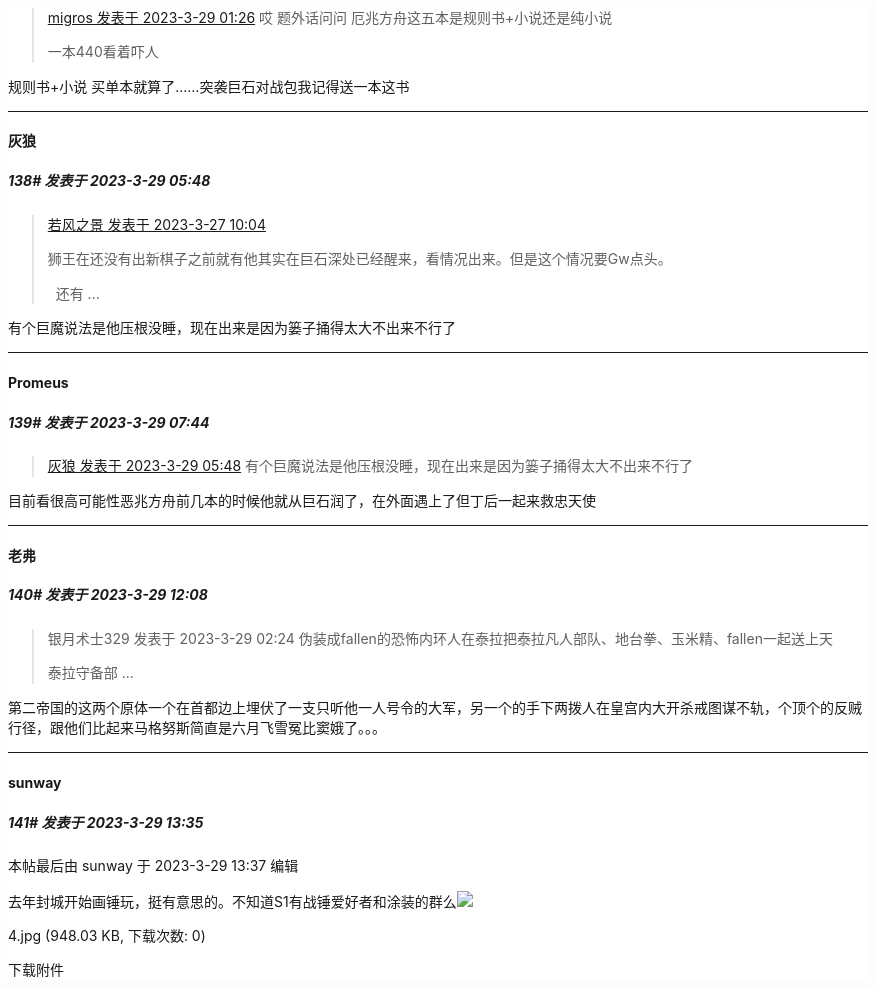 <blockquote><a href="httphttps://bbs.saraba1st.com/2b/forum.php?mod=redirect&amp;goto=findpost&amp;pid=60257914&amp;ptid=2125521" target="_blank">migros 发表于 2023-3-29 01:26</a>
哎 题外话问问 厄兆方舟这五本是规则书+小说还是纯小说

一本440看着吓人</blockquote>
规则书+小说
买单本就算了……突袭巨石对战包我记得送一本这书

*****

####  灰狼  
##### 138#       发表于 2023-3-29 05:48

<blockquote><a href="httphttps://bbs.saraba1st.com/2b/forum.php?mod=redirect&amp;goto=findpost&amp;pid=60236548&amp;ptid=2125521" target="_blank">若风之景 发表于 2023-3-27 10:04</a>

狮王在还没有出新棋子之前就有他其实在巨石深处已经醒来，看情况出来。但是这个情况要Gw点头。

  还有 ...</blockquote>
有个巨魔说法是他压根没睡，现在出来是因为篓子捅得太大不出来不行了

*****

####  Promeus  
##### 139#       发表于 2023-3-29 07:44

<blockquote><a href="httphttps://bbs.saraba1st.com/2b/forum.php?mod=redirect&amp;goto=findpost&amp;pid=60258183&amp;ptid=2125521" target="_blank">灰狼 发表于 2023-3-29 05:48</a>
有个巨魔说法是他压根没睡，现在出来是因为篓子捅得太大不出来不行了</blockquote>
目前看很高可能性恶兆方舟前几本的时候他就从巨石润了，在外面遇上了但丁后一起来救忠天使

*****

####  老弗  
##### 140#       发表于 2023-3-29 12:08

<blockquote>银月术士329 发表于 2023-3-29 02:24
伪装成fallen的恐怖内环人在泰拉把泰拉凡人部队、地台拳、玉米精、fallen一起送上天

泰拉守备部 ...</blockquote>
第二帝国的这两个原体一个在首都边上埋伏了一支只听他一人号令的大军，另一个的手下两拨人在皇宫内大开杀戒图谋不轨，个顶个的反贼行径，跟他们比起来马格努斯简直是六月飞雪冤比窦娥了。。。

*****

####  sunway  
##### 141#       发表于 2023-3-29 13:35

 本帖最后由 sunway 于 2023-3-29 13:37 编辑 

去年封城开始画锤玩，挺有意思的。不知道S1有战锤爱好者和涂装的群么<img src="https://static.saraba1st.com/image/smiley/face2017/073.png" referrerpolicy="no-referrer">

4.jpg
(948.03 KB, 下载次数: 0)

下载附件
